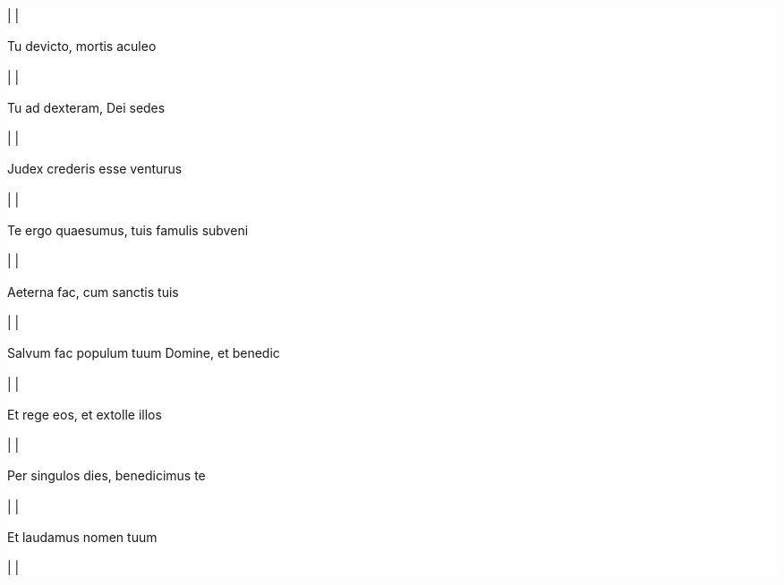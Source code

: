  |
| 

Tu devicto, mortis aculeo

 |
| 

Tu ad dexteram, Dei sedes

 |
| 

Judex crederis esse venturus

 |
| 

Te ergo quaesumus, tuis famulis subveni

 |
| 

Aeterna fac, cum sanctis tuis

 |
| 

Salvum fac populum tuum Domine, et benedic

 |
| 

Et rege eos, et extolle illos

 |
| 

Per singulos dies, benedicimus te

 |
| 

Et laudamus nomen tuum

 |
| 
